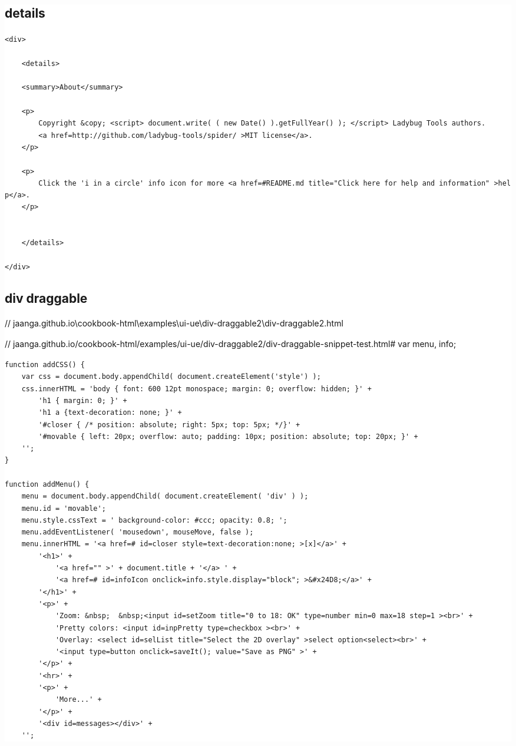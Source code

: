 ## details

	<div>

		<details>

		<summary>About</summary>

		<p>
			Copyright &copy; <script> document.write( ( new Date() ).getFullYear() ); </script> Ladybug Tools authors.
			<a href=http://github.com/ladybug-tools/spider/ >MIT license</a>.
		</p>

		<p>
			Click the 'i in a circle' info icon for more <a href=#README.md title="Click here for help and information" >help</a>.
		</p>


		</details>

	</div>


## div draggable

// jaanga.github.io\cookbook-html\examples\ui-ue\div-draggable2\div-draggable2.html


// jaanga.github.io/cookbook-html/examples/ui-ue/div-draggable2/div-draggable-snippet-test.html#
	var menu, info;

	function addCSS() {
		var css = document.body.appendChild( document.createElement('style') );
		css.innerHTML = 'body { font: 600 12pt monospace; margin: 0; overflow: hidden; }' +
			'h1 { margin: 0; }' +
			'h1 a {text-decoration: none; }' +
			'#closer { /* position: absolute; right: 5px; top: 5px; */}' +
			'#movable { left: 20px; overflow: auto; padding: 10px; position: absolute; top: 20px; }' +
		'';
	}

	function addMenu() {
		menu = document.body.appendChild( document.createElement( 'div' ) );
		menu.id = 'movable';
		menu.style.cssText = ' background-color: #ccc; opacity: 0.8; ';
		menu.addEventListener( 'mousedown', mouseMove, false );
		menu.innerHTML = '<a href=# id=closer style=text-decoration:none; >[x]</a>' +
			'<h1>' +
				'<a href="" >' + document.title + '</a> ' +
				'<a href=# id=infoIcon onclick=info.style.display="block"; >&#x24D8;</a>' +
			'</h1>' +
			'<p>' +
				'Zoom: &nbsp;  &nbsp;<input id=setZoom title="0 to 18: OK" type=number min=0 max=18 step=1 ><br>' +
				'Pretty colors: <input id=inpPretty type=checkbox ><br>' +
				'Overlay: <select id=selList title="Select the 2D overlay" >select option<select><br>' +
				'<input type=button onclick=saveIt(); value="Save as PNG" >' +
			'</p>' +
			'<hr>' +
			'<p>' +
				'More...' +
			'</p>' +
			'<div id=messages></div>' +
		'';
